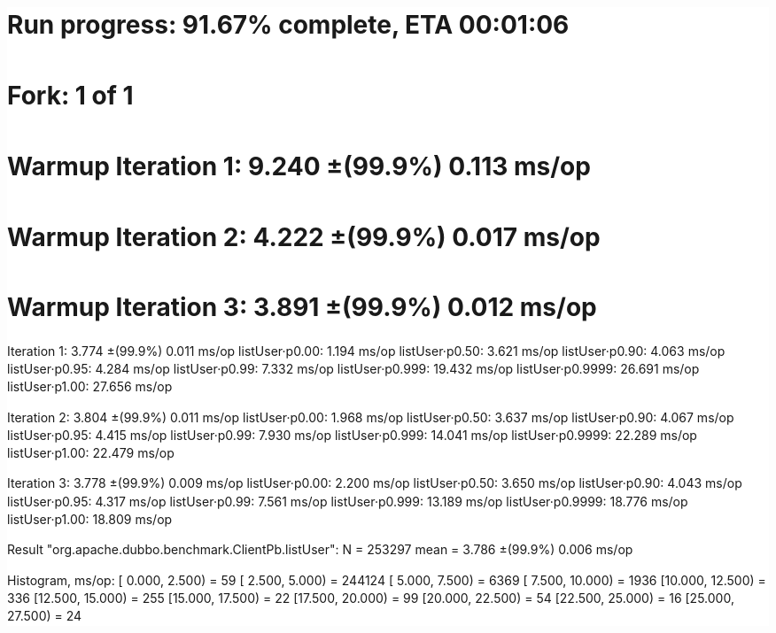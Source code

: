 # Run progress: 91.67% complete, ETA 00:01:06
# Fork: 1 of 1
# Warmup Iteration   1: 9.240 ±(99.9%) 0.113 ms/op
# Warmup Iteration   2: 4.222 ±(99.9%) 0.017 ms/op
# Warmup Iteration   3: 3.891 ±(99.9%) 0.012 ms/op
Iteration   1: 3.774 ±(99.9%) 0.011 ms/op
                 listUser·p0.00:   1.194 ms/op
                 listUser·p0.50:   3.621 ms/op
                 listUser·p0.90:   4.063 ms/op
                 listUser·p0.95:   4.284 ms/op
                 listUser·p0.99:   7.332 ms/op
                 listUser·p0.999:  19.432 ms/op
                 listUser·p0.9999: 26.691 ms/op
                 listUser·p1.00:   27.656 ms/op

Iteration   2: 3.804 ±(99.9%) 0.011 ms/op
                 listUser·p0.00:   1.968 ms/op
                 listUser·p0.50:   3.637 ms/op
                 listUser·p0.90:   4.067 ms/op
                 listUser·p0.95:   4.415 ms/op
                 listUser·p0.99:   7.930 ms/op
                 listUser·p0.999:  14.041 ms/op
                 listUser·p0.9999: 22.289 ms/op
                 listUser·p1.00:   22.479 ms/op

Iteration   3: 3.778 ±(99.9%) 0.009 ms/op
                 listUser·p0.00:   2.200 ms/op
                 listUser·p0.50:   3.650 ms/op
                 listUser·p0.90:   4.043 ms/op
                 listUser·p0.95:   4.317 ms/op
                 listUser·p0.99:   7.561 ms/op
                 listUser·p0.999:  13.189 ms/op
                 listUser·p0.9999: 18.776 ms/op
                 listUser·p1.00:   18.809 ms/op



Result "org.apache.dubbo.benchmark.ClientPb.listUser":
  N = 253297
  mean =      3.786 ±(99.9%) 0.006 ms/op

  Histogram, ms/op:
    [ 0.000,  2.500) = 59 
    [ 2.500,  5.000) = 244124 
    [ 5.000,  7.500) = 6369 
    [ 7.500, 10.000) = 1936 
    [10.000, 12.500) = 336 
    [12.500, 15.000) = 255 
    [15.000, 17.500) = 22 
    [17.500, 20.000) = 99 
    [20.000, 22.500) = 54 
    [22.500, 25.000) = 16 
    [25.000, 27.500) = 24 
